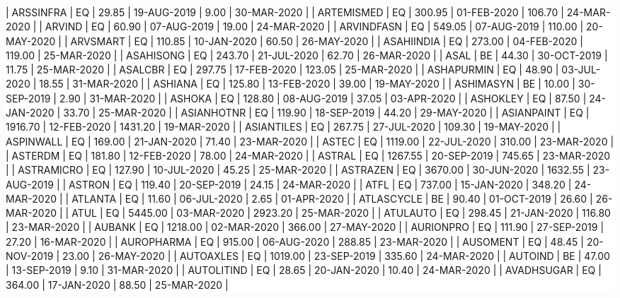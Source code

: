 | ARSSINFRA | EQ | 29.85 | 19-AUG-2019 | 9.00 | 30-MAR-2020 |
| ARTEMISMED | EQ | 300.95 | 01-FEB-2020 | 106.70 | 24-MAR-2020 |
| ARVIND | EQ | 60.90 | 07-AUG-2019 | 19.00 | 24-MAR-2020 |
| ARVINDFASN | EQ | 549.05 | 07-AUG-2019 | 110.00 | 20-MAY-2020 |
| ARVSMART | EQ | 110.85 | 10-JAN-2020 | 60.50 | 26-MAY-2020 |
| ASAHIINDIA | EQ | 273.00 | 04-FEB-2020 | 119.00 | 25-MAR-2020 |
| ASAHISONG | EQ | 243.70 | 21-JUL-2020 | 62.70 | 26-MAR-2020 |
| ASAL | BE | 44.30 | 30-OCT-2019 | 11.75 | 25-MAR-2020 |
| ASALCBR | EQ | 297.75 | 17-FEB-2020 | 123.05 | 25-MAR-2020 |
| ASHAPURMIN | EQ | 48.90 | 03-JUL-2020 | 18.55 | 31-MAR-2020 |
| ASHIANA | EQ | 125.80 | 13-FEB-2020 | 39.00 | 19-MAY-2020 |
| ASHIMASYN | BE | 10.00 | 30-SEP-2019 | 2.90 | 31-MAR-2020 |
| ASHOKA | EQ | 128.80 | 08-AUG-2019 | 37.05 | 03-APR-2020 |
| ASHOKLEY | EQ | 87.50 | 24-JAN-2020 | 33.70 | 25-MAR-2020 |
| ASIANHOTNR | EQ | 119.90 | 18-SEP-2019 | 44.20 | 29-MAY-2020 |
| ASIANPAINT | EQ | 1916.70 | 12-FEB-2020 | 1431.20 | 19-MAR-2020 |
| ASIANTILES | EQ | 267.75 | 27-JUL-2020 | 109.30 | 19-MAY-2020 |
| ASPINWALL | EQ | 169.00 | 21-JAN-2020 | 71.40 | 23-MAR-2020 |
| ASTEC | EQ | 1119.00 | 22-JUL-2020 | 310.00 | 23-MAR-2020 |
| ASTERDM | EQ | 181.80 | 12-FEB-2020 | 78.00 | 24-MAR-2020 |
| ASTRAL | EQ | 1267.55 | 20-SEP-2019 | 745.65 | 23-MAR-2020 |
| ASTRAMICRO | EQ | 127.90 | 10-JUL-2020 | 45.25 | 25-MAR-2020 |
| ASTRAZEN | EQ | 3670.00 | 30-JUN-2020 | 1632.55 | 23-AUG-2019 |
| ASTRON | EQ | 119.40 | 20-SEP-2019 | 24.15 | 24-MAR-2020 |
| ATFL | EQ | 737.00 | 15-JAN-2020 | 348.20 | 24-MAR-2020 |
| ATLANTA | EQ | 11.60 | 06-JUL-2020 | 2.65 | 01-APR-2020 |
| ATLASCYCLE | BE | 90.40 | 01-OCT-2019 | 26.60 | 26-MAR-2020 |
| ATUL | EQ | 5445.00 | 03-MAR-2020 | 2923.20 | 25-MAR-2020 |
| ATULAUTO | EQ | 298.45 | 21-JAN-2020 | 116.80 | 23-MAR-2020 |
| AUBANK | EQ | 1218.00 | 02-MAR-2020 | 366.00 | 27-MAY-2020 |
| AURIONPRO | EQ | 111.90 | 27-SEP-2019 | 27.20 | 16-MAR-2020 |
| AUROPHARMA | EQ | 915.00 | 06-AUG-2020 | 288.85 | 23-MAR-2020 |
| AUSOMENT | EQ | 48.45 | 20-NOV-2019 | 23.00 | 26-MAY-2020 |
| AUTOAXLES | EQ | 1019.00 | 23-SEP-2019 | 335.60 | 24-MAR-2020 |
| AUTOIND | BE | 47.00 | 13-SEP-2019 | 9.10 | 31-MAR-2020 |
| AUTOLITIND | EQ | 28.65 | 20-JAN-2020 | 10.40 | 24-MAR-2020 |
| AVADHSUGAR | EQ | 364.00 | 17-JAN-2020 | 88.50 | 25-MAR-2020 |